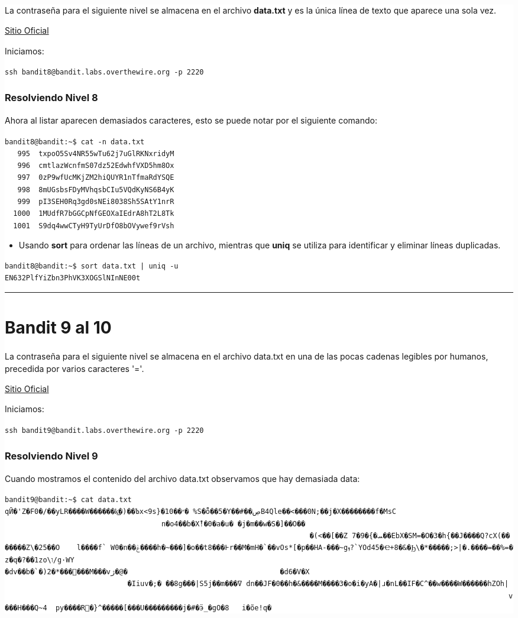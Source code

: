 La contraseña para el siguiente nivel se almacena en el archivo **data.txt** y es la única línea de texto que aparece una sola vez.

[Sitio Oficial](https://overthewire.org/wargames/bandit/bandit9.html)

Iniciamos:

```shell
ssh bandit8@bandit.labs.overthewire.org -p 2220
```

### Resolviendo Nivel 8

Ahora al listar aparecen demasiados caracteres, esto se puede notar por el siguiente comando:

```shell
bandit8@bandit:~$ cat -n data.txt
   995	txpoO5Sv4NR55wTu62j7uGlRKNxridyM
   996	cmtlazWcnfmS07dz52EdwhfVXD5hm8Ox
   997	0zP9wfUcMKjZM2hiQUYR1nTfmaRdYSQE
   998	8mUGsbsFDyMVhqsbCIu5VQdKyNS6B4yK
   999	pI3SEH0Rq3gd0sNEi8038Sh5SAtY1nrR
  1000	1MUdfR7bGGCpNfGEOXaIEdrA8hT2L8Tk
  1001	S9dq4wwCTyH9TyUrDfO8bOVywef9rVsh
```

- Usando **sort** para ordenar las líneas de un archivo, mientras que **uniq** se utiliza para identificar y eliminar líneas duplicadas.

```shell
bandit8@bandit:~$ sort data.txt | uniq -u
EN632PlfYiZbn3PhVK3XOGSlNInNE00t
```

---

# Bandit 9 al 10

La contraseña para el siguiente nivel se almacena en el archivo data.txt en una de las pocas cadenas legibles por humanos, precedida por varios caracteres '='.

[Sitio Oficial](https://overthewire.org/wargames/bandit/bandit10.html)

Iniciamos:

```shell
ssh bandit9@bandit.labs.overthewire.org -p 2220
```

### Resolviendo Nivel 9

Cuando mostramos el contenido del archivo data.txt observamos que hay demasiada data:

```shell
bandit9@bandit:~$ cat data.txt 
qӢ�'Z�F0�/��yLR����W������k͜�)��Ъx<9s}�1״��0� %S�ȭ��5�Y��#��ڝB4Qle��<���0N;��j�X��������f�MsC
                                     n�o4��b�Xْ!�0�a�u�	�j�m��w�S�]��O��
                                                                        �(<��[��Z ܚ�}�9�7��EbX�SM=�O�3�h{��J����Q?cX(�������Z\�25��O	l����f`	W0�n��ݟ����h�~���]�o��t߅���8r��M�mH�`��vOs*[�p��HA-���~gܙ?`YOd45�Ҽ+8�&�Ϧ\�*�����;>|�.����=��%=�z�q�?��1zo\ו/g·WY
�dv��b�`�)2�*������M���vژ�@�                                    �d6�V�X
                             �Iiuv�;� ��8g���|S5j��m���ߜ dn��JF�0��h�&����M����3�o�i�yA�|ɹ�nL��IF�C^��w����W������hZOh|
                                                                                                                       v���H���Q~4	py����Rꟗ�}^�����[���U���������j�#�ӭ_�gO�8	i�õe!q�
```
